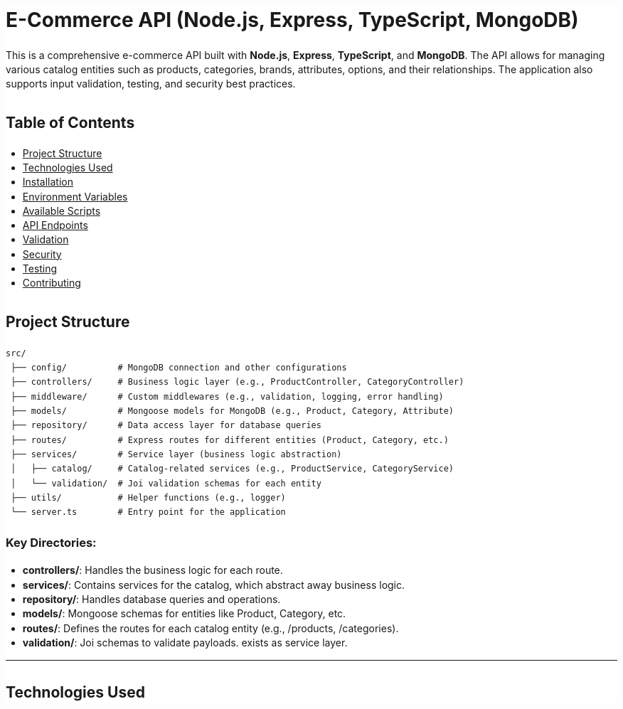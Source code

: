 
# E-Commerce API (Node.js, Express, TypeScript, MongoDB)

This is a comprehensive e-commerce API built with **Node.js**, **Express**, **TypeScript**, and **MongoDB**. The API allows for managing various catalog entities such as products, categories, brands, attributes, options, and their relationships. The application also supports input validation, testing, and security best practices.

## Table of Contents

- [Project Structure](#project-structure)
- [Technologies Used](#technologies-used)
- [Installation](#installation)
- [Environment Variables](#environment-variables)
- [Available Scripts](#available-scripts)
- [API Endpoints](#api-endpoints)
- [Validation](#validation)
- [Security](#security)
- [Testing](#testing)
- [Contributing](#contributing)

## Project Structure

```
src/
 ├── config/          # MongoDB connection and other configurations
 ├── controllers/     # Business logic layer (e.g., ProductController, CategoryController)
 ├── middleware/      # Custom middlewares (e.g., validation, logging, error handling)
 ├── models/          # Mongoose models for MongoDB (e.g., Product, Category, Attribute)
 ├── repository/      # Data access layer for database queries
 ├── routes/          # Express routes for different entities (Product, Category, etc.)
 ├── services/        # Service layer (business logic abstraction)
 │   ├── catalog/     # Catalog-related services (e.g., ProductService, CategoryService)
 │   └── validation/  # Joi validation schemas for each entity
 ├── utils/           # Helper functions (e.g., logger)
 └── server.ts        # Entry point for the application
```

### Key Directories:
- **controllers/**: Handles the business logic for each route.
- **services/**: Contains services for the catalog, which abstract away business logic.
- **repository/**: Handles database queries and operations.
- **models/**: Mongoose schemas for entities like Product, Category, etc.
- **routes/**: Defines the routes for each catalog entity (e.g., /products, /categories).
- **validation/**: Joi schemas to validate payloads. exists as service layer.

---

## Technologies Used
